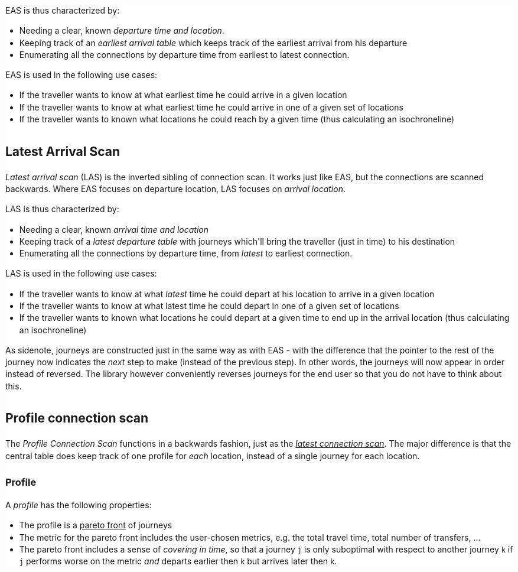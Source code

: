 EAS is thus characterized by:

- Needing a clear, known _*departure* time and location_.
- Keeping track of an _earliest arrival table_ which keeps track of the earliest arrival from his departure
- Enumerating all the connections by departure time from earliest to latest connection.

EAS is used in the following use cases:

- If the traveller wants to know at what earliest time he could arrive in a given location
- If the traveller wants to know at what earliest time he could arrive in one of a given set of locations
- If the traveller wants to known what locations he could reach by a given time (thus calculating an isochroneline)


Latest Arrival Scan
-------------------


*Latest arrival scan* (LAS) is the inverted sibling of connection scan. It works just like EAS, but the connections are scanned backwards.
Where EAS focuses on departure location, LAS focuses on _arrival location_. 

LAS is thus characterized by:

- Needing a clear, known _*arrival* time and location_
- Keeping track of a _latest departure table_ with journeys which'll bring the traveller (just in time) to his destination
- Enumerating all the connections by departure time, from *latest* to earliest connection.

LAS is used in the following use cases:

- If the traveller wants to know at what _latest_ time he could depart at his location to arrive in a given location
- If the traveller wants to know at what latest time he could depart in one of a given set of locations
- If the traveller wants to known what locations he could depart at a given time to end up in the arrival location (thus calculating an isochroneline)

As sidenote, journeys are constructed just in the same way as with EAS - with the difference that the pointer to the rest of the journey now indicates the _next_ step to make (instead of the previous step). In other words, the journeys will now appear in order instead of reversed. The library however conveniently reverses journeys for the end user so that you do not have to think about this.

Profile connection scan
-----------------------

The *Profile Connection Scan* functions in a backwards fashion, just as the [_latest connection scan_](#latest-arrival-scan). The major difference is that the central table does keep track of one profile for _each_ location, instead of a single journey for each location.

### Profile

A *profile* has the following properties:

- The profile is a [pareto front](index.md#pareto-frontiers) of journeys
- The metric for the pareto front includes the user-chosen metrics, e.g. the total travel time, total number of transfers, ...
- The pareto front includes a sense of _covering in time_, so that a journey `j` is only suboptimal with respect to another journey `k` if `j` performs worse on the metric _and_ departs earlier then `k` but arrives later then `k`.
